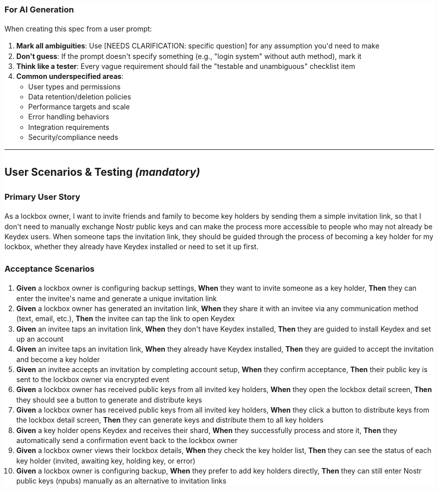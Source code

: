 ### For AI Generation
When creating this spec from a user prompt:
1. **Mark all ambiguities**: Use [NEEDS CLARIFICATION: specific question] for any assumption you'd need to make
2. **Don't guess**: If the prompt doesn't specify something (e.g., "login system" without auth method), mark it
3. **Think like a tester**: Every vague requirement should fail the "testable and unambiguous" checklist item
4. **Common underspecified areas**:
   - User types and permissions
   - Data retention/deletion policies  
   - Performance targets and scale
   - Error handling behaviors
   - Integration requirements
   - Security/compliance needs

---

## User Scenarios & Testing *(mandatory)*

### Primary User Story
As a lockbox owner, I want to invite friends and family to become key holders by sending them a simple invitation link, so that I don't need to manually exchange Nostr public keys and can make the process more accessible to people who may not already be Keydex users. When someone taps the invitation link, they should be guided through the process of becoming a key holder for my lockbox, whether they already have Keydex installed or need to set it up first.

### Acceptance Scenarios
1. **Given** a lockbox owner is configuring backup settings, **When** they want to invite someone as a key holder, **Then** they can enter the invitee's name and generate a unique invitation link
2. **Given** a lockbox owner has generated an invitation link, **When** they share it with an invitee via any communication method (text, email, etc.), **Then** the invitee can tap the link to open Keydex
3. **Given** an invitee taps an invitation link, **When** they don't have Keydex installed, **Then** they are guided to install Keydex and set up an account
4. **Given** an invitee taps an invitation link, **When** they already have Keydex installed, **Then** they are guided to accept the invitation and become a key holder
5. **Given** an invitee accepts an invitation by completing account setup, **When** they confirm acceptance, **Then** their public key is sent to the lockbox owner via encrypted event
6. **Given** a lockbox owner has received public keys from all invited key holders, **When** they open the lockbox detail screen, **Then** they should see a button to generate and distribute keys
7. **Given** a lockbox owner has received public keys from all invited key holders, **When** they click a button to distribute keys from the lockbox detail screen, **Then** they can generate keys and distribute them to all key holders
8. **Given** a key holder opens Keydex and receives their shard, **When** they successfully process and store it, **Then** they automatically send a confirmation event back to the lockbox owner
9. **Given** a lockbox owner views their lockbox details, **When** they check the key holder list, **Then** they can see the status of each key holder (invited, awaiting key, holding key, or error)
10. **Given** a lockbox owner is configuring backup, **When** they prefer to add key holders directly, **Then** they can still enter Nostr public keys (npubs) manually as an alternative to invitation links
